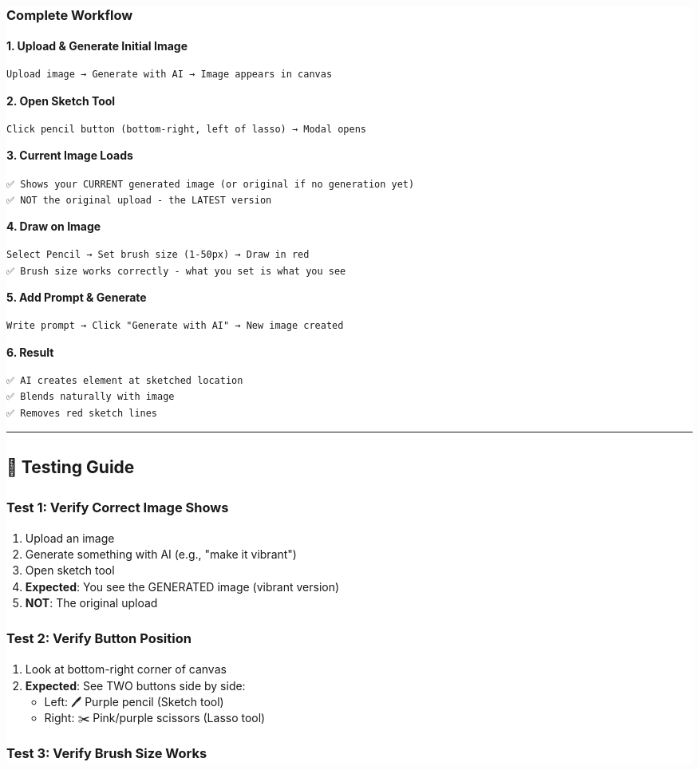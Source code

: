 ### Complete Workflow

**1. Upload & Generate Initial Image**
```
Upload image → Generate with AI → Image appears in canvas
```

**2. Open Sketch Tool**
```
Click pencil button (bottom-right, left of lasso) → Modal opens
```

**3. Current Image Loads**
```
✅ Shows your CURRENT generated image (or original if no generation yet)
✅ NOT the original upload - the LATEST version
```

**4. Draw on Image**
```
Select Pencil → Set brush size (1-50px) → Draw in red
✅ Brush size works correctly - what you set is what you see
```

**5. Add Prompt & Generate**
```
Write prompt → Click "Generate with AI" → New image created
```

**6. Result**
```
✅ AI creates element at sketched location
✅ Blends naturally with image
✅ Removes red sketch lines
```

---

## 🎯 Testing Guide

### Test 1: Verify Correct Image Shows

1. Upload an image
2. Generate something with AI (e.g., "make it vibrant")
3. Open sketch tool
4. **Expected**: You see the GENERATED image (vibrant version)
5. **NOT**: The original upload

### Test 2: Verify Button Position

1. Look at bottom-right corner of canvas
2. **Expected**: See TWO buttons side by side:
   - Left: 🖊️ Purple pencil (Sketch tool)
   - Right: ✂️ Pink/purple scissors (Lasso tool)

### Test 3: Verify Brush Size Works
